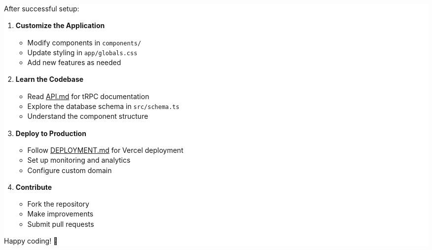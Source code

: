 After successful setup:

1. **Customize the Application**

   - Modify components in `components/`
   - Update styling in `app/globals.css`
   - Add new features as needed

2. **Learn the Codebase**

   - Read [API.md](./API.md) for tRPC documentation
   - Explore the database schema in `src/schema.ts`
   - Understand the component structure

3. **Deploy to Production**

   - Follow [DEPLOYMENT.md](./DEPLOYMENT.md) for Vercel deployment
   - Set up monitoring and analytics
   - Configure custom domain

4. **Contribute**
   - Fork the repository
   - Make improvements
   - Submit pull requests

Happy coding! 🚀
